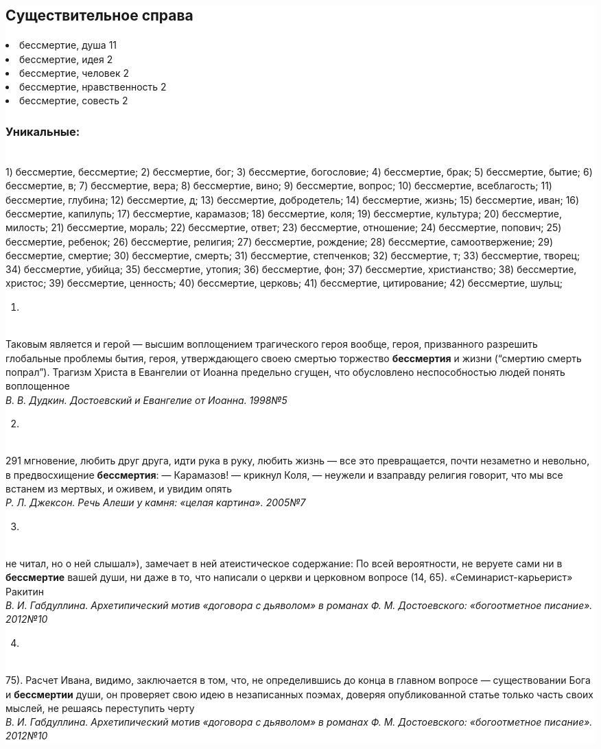 ## Существительное справа
<li>бессмертие, душа 11</li>
<li>бессмертие, идея 2</li>
<li>бессмертие, человек 2</li>
<li>бессмертие, нравственность 2</li>
<li>бессмертие, совесть 2</li>

### Уникальные:
<br>1) бессмертие, бессмертие; 2) бессмертие, бог; 3) бессмертие, богословие; 4) бессмертие, брак; 5) бессмертие, бытие; 6) бессмертие, в; 7) бессмертие, вера; 8) бессмертие, вино; 9) бессмертие, вопрос; 10) бессмертие, всеблагость; 11) бессмертие, глубина; 12) бессмертие, д; 13) бессмертие, добродетель; 14) бессмертие, жизнь; 15) бессмертие, иван; 16) бессмертие, капилупь; 17) бессмертие, карамазов; 18) бессмертие, коля; 19) бессмертие, культура; 20) бессмертие, милость; 21) бессмертие, мораль; 22) бессмертие, ответ; 23) бессмертие, отношение; 24) бессмертие, попович; 25) бессмертие, ребенок; 26) бессмертие, религия; 27) бессмертие, рождение; 28) бессмертие, самоотвержение; 29) бессмертие, смертие; 30) бессмертие, смерть; 31) бессмертие, степченков; 32) бессмертие, т; 33) бессмертие, творец; 34) бессмертие, убийца; 35) бессмертие, утопия; 36) бессмертие, фон; 37) бессмертие, христианство; 38) бессмертие, христос; 39) бессмертие, ценность; 40) бессмертие, церковь; 41) бессмертие, цитирование; 42) бессмертие, шульц; 


1.
<br>Таковым является и герой — высшим воплощением трагического героя вообще,
  героя, призванного разрешить глобальные проблемы бытия, героя,
  утверждающего своею смертью торжество **бессмертия** и жизни (“смертию
  смерть попрал”). Трагизм Христа в Евангелии от Иоанна предельно сгущен,
  что обусловлено неспособностью людей понять воплощенное 
<br> *В. В. Дудкин. Достоевский и Евангелие от Иоанна. 1998№5* 

2.
<br>291
  мгновение, любить друг друга, идти рука в руку, любить жизнь — все это
  превращается, почти незаметно и невольно, в предвосхищение **бессмертия**:
  — Карамазов! — крикнул Коля, — неужели и взаправду религия говорит, что
  мы все встанем из мертвых, и оживем, и увидим опять
<br> *Р. Л. Джексон. Речь Алеши у камня: «целая картина». 2005№7* 

3.
<br>не читал, но о ней слышал»), замечает в ней атеистическое
    содержание:
    По всей вероятности, не веруете сами ни в **бессмертие** вашей души, ни
    даже в то, что написали о церкви и церковном вопросе (14, 65).
    «Семинарист-карьерист» Ракитин
<br> *В. И. Габдуллина. Архетипический мотив «договора с дьяволом» в романах Ф. М. Достоевского: «богоотметное писание». 2012№10* 

4.
<br>75).
    Расчет Ивана, видимо, заключается в том, что, не определившись до
    конца в главном вопросе — существовании Бога и **бессмертии** души, он
    проверяет свою идею в незаписанных поэмах, доверяя опубликованной
    статье только часть своих мыслей, не решаясь переступить черту
<br> *В. И. Габдуллина. Архетипический мотив «договора с дьяволом» в романах Ф. М. Достоевского: «богоотметное писание». 2012№10* 
